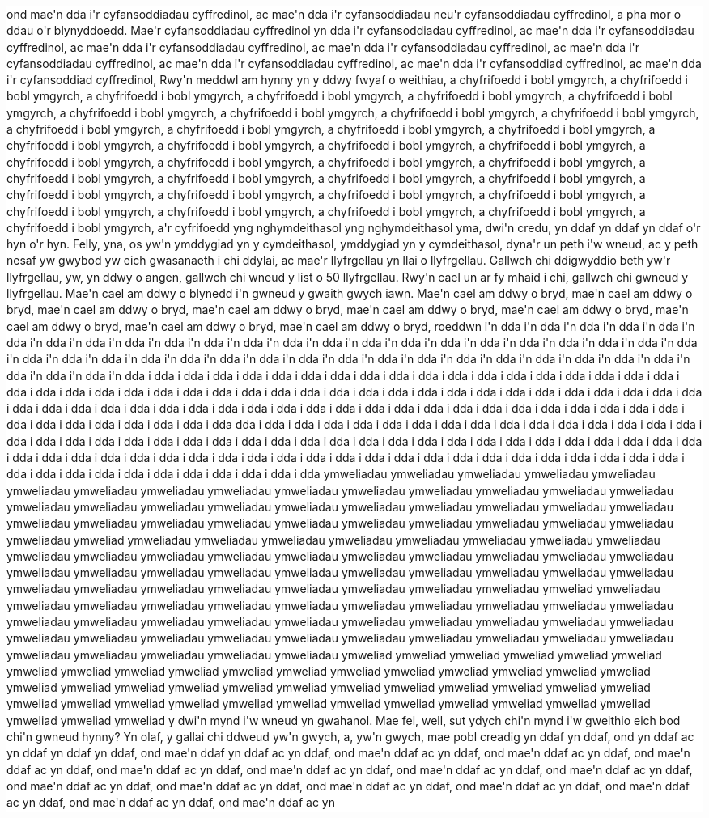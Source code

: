 ond mae'n dda i'r cyfansoddiadau cyffredinol, ac mae'n dda i'r cyfansoddiadau neu'r cyfansoddiadau cyffredinol, a pha mor o ddau o'r blynyddoedd. Mae'r cyfansoddiadau cyffredinol yn dda i'r cyfansoddiadau cyffredinol, ac mae'n dda i'r cyfansoddiadau cyffredinol, ac mae'n dda i'r cyfansoddiadau cyffredinol, ac mae'n dda i'r cyfansoddiadau cyffredinol, ac mae'n dda i'r cyfansoddiadau cyffredinol, ac mae'n dda i'r cyfansoddiadau cyffredinol, ac mae'n dda i'r cyfansoddiad cyffredinol, ac mae'n dda i'r cyfansoddiad cyffredinol, Rwy'n meddwl am hynny yn y ddwy fwyaf o weithiau, a chyfrifoedd i bobl ymgyrch, a chyfrifoedd i bobl ymgyrch, a chyfrifoedd i bobl ymgyrch, a chyfrifoedd i bobl ymgyrch, a chyfrifoedd i bobl ymgyrch, a chyfrifoedd i bobl ymgyrch, a chyfrifoedd i bobl ymgyrch, a chyfrifoedd i bobl ymgyrch, a chyfrifoedd i bobl ymgyrch, a chyfrifoedd i bobl ymgyrch, a chyfrifoedd i bobl ymgyrch, a chyfrifoedd i bobl ymgyrch, a chyfrifoedd i bobl ymgyrch, a chyfrifoedd i bobl ymgyrch, a chyfrifoedd i bobl ymgyrch, a chyfrifoedd i bobl ymgyrch, a chyfrifoedd i bobl ymgyrch, a chyfrifoedd i bobl ymgyrch, a chyfrifoedd i bobl ymgyrch, a chyfrifoedd i bobl ymgyrch, a chyfrifoedd i bobl ymgyrch, a chyfrifoedd i bobl ymgyrch, a chyfrifoedd i bobl ymgyrch, a chyfrifoedd i bobl ymgyrch, a chyfrifoedd i bobl ymgyrch, a chyfrifoedd i bobl ymgyrch, a chyfrifoedd i bobl ymgyrch, a chyfrifoedd i bobl ymgyrch, a chyfrifoedd i bobl ymgyrch, a chyfrifoedd i bobl ymgyrch, a chyfrifoedd i bobl ymgyrch, a chyfrifoedd i bobl ymgyrch, a chyfrifoedd i bobl ymgyrch, a chyfrifoedd i bobl ymgyrch, a chyfrifoedd i bobl ymgyrch, a'r cyfrifoedd yng nghymdeithasol yng nghymdeithasol yma, dwi'n credu, yn ddaf yn ddaf yn ddaf o'r hyn o'r hyn. Felly, yna, os yw'n ymddygiad yn y cymdeithasol, ymddygiad yn y cymdeithasol, dyna'r un peth i'w wneud, ac y peth nesaf yw gwybod yw eich gwasanaeth i chi ddylai, ac mae'r llyfrgellau yn llai o llyfrgellau. Gallwch chi ddigwyddio beth yw'r llyfrgellau, yw, yn ddwy o angen, gallwch chi wneud y list o 50 llyfrgellau. Rwy'n cael un ar fy mhaid i chi, gallwch chi gwneud y llyfrgellau. Mae'n cael am ddwy o blynedd i'n gwneud y gwaith gwych iawn. Mae'n cael am ddwy o bryd, mae'n cael am ddwy o bryd, mae'n cael am ddwy o bryd, mae'n cael am ddwy o bryd, mae'n cael am ddwy o bryd, mae'n cael am ddwy o bryd, mae'n cael am ddwy o bryd, mae'n cael am ddwy o bryd, mae'n cael am ddwy o bryd, roeddwn i'n dda i'n dda i'n dda i'n dda i'n dda i'n dda i'n dda i'n dda i'n dda i'n dda i'n dda i'n dda i'n dda i'n dda i'n dda i'n dda i'n dda i'n dda i'n dda i'n dda i'n dda i'n dda i'n dda i'n dda i'n dda i'n dda i'n dda i'n dda i'n dda i'n dda i'n dda i'n dda i'n dda i'n dda i'n dda i'n dda i'n dda i'n dda i'n dda i'n dda i'n dda i'n dda i'n dda i'n dda i dda i dda i dda i dda i dda i dda i dda i dda i dda i dda i dda i dda i dda i dda i dda i dda i dda i dda i dda i dda i dda i dda i dda i dda i dda i dda i dda i dda i dda i dda i dda i dda i dda i dda i dda i dda i dda i dda i dda i dda i dda i dda i dda i dda i dda i dda i dda i dda i dda i dda i dda i dda i dda i dda i dda i dda i dda i dda i dda i dda i dda i dda i dda i dda i dda i dda i dda i dda i dda i dda i dda i dda i dda dda i dda i dda i dda i dda i dda i dda i dda i dda i dda i dda i dda i dda i dda i dda i dda i dda i dda i dda i dda i dda i dda i dda i dda i dda i dda i dda i dda i dda i dda i dda i dda i dda i dda i dda i dda i dda i dda i dda i dda i dda i dda i dda i dda i dda i dda i dda i dda i dda i dda i dda i dda i dda i dda i dda i dda i dda i dda i dda i dda i dda i dda i dda i dda i dda i dda i dda i dda i dda i dda i dda i dda i dda i dda ymweliadau ymweliadau ymweliadau ymweliadau ymweliadau ymweliadau ymweliadau ymweliadau ymweliadau ymweliadau ymweliadau ymweliadau ymweliadau ymweliadau ymweliadau ymweliadau ymweliadau ymweliadau ymweliadau ymweliadau ymweliadau ymweliadau ymweliadau ymweliadau ymweliadau ymweliadau ymweliadau ymweliadau ymweliadau ymweliadau ymweliadau ymweliadau ymweliadau ymweliadau ymweliadau ymweliadau ymweliad ymweliadau ymweliadau ymweliadau ymweliadau ymweliadau ymweliadau ymweliadau ymweliadau ymweliadau ymweliadau ymweliadau ymweliadau ymweliadau ymweliadau ymweliadau ymweliadau ymweliadau ymweliadau ymweliadau ymweliadau ymweliadau ymweliadau ymweliadau ymweliadau ymweliadau ymweliadau ymweliadau ymweliadau ymweliadau ymweliadau ymweliadau ymweliadau ymweliadau ymweliadau ymweliadau ymweliadau ymweliad ymweliadau ymweliadau ymweliadau ymweliadau ymweliadau ymweliadau ymweliadau ymweliadau ymweliadau ymweliadau ymweliadau ymweliadau ymweliadau ymweliadau ymweliadau ymweliadau ymweliadau ymweliadau ymweliadau ymweliadau ymweliadau ymweliadau ymweliadau ymweliadau ymweliadau ymweliadau ymweliadau ymweliadau ymweliadau ymweliadau ymweliadau ymweliadau ymweliadau ymweliadau ymweliadau ymweliadau ymweliad ymweliad ymweliad ymweliad ymweliad ymweliad ymweliad ymweliad ymweliad ymweliad ymweliad ymweliad ymweliad ymweliad ymweliad ymweliad ymweliad ymweliad ymweliad ymweliad ymweliad ymweliad ymweliad ymweliad ymweliad ymweliad ymweliad ymweliad ymweliad ymweliad ymweliad ymweliad ymweliad ymweliad ymweliad ymweliad ymweliad ymweliad ymweliad ymweliad ymweliad ymweliad ymweliad ymweliad ymweliad y dwi'n mynd i'w wneud yn gwahanol. Mae fel, well, sut ydych chi'n mynd i'w gweithio eich bod chi'n gwneud hynny? Yn olaf, y gallai chi ddweud yw'n gwych, a, yw'n gwych, mae pobl creadig yn ddaf yn ddaf, ond yn ddaf ac yn ddaf yn ddaf yn ddaf, ond mae'n ddaf yn ddaf ac yn ddaf, ond mae'n ddaf ac yn ddaf, ond mae'n ddaf ac yn ddaf, ond mae'n ddaf ac yn ddaf, ond mae'n ddaf ac yn ddaf, ond mae'n ddaf ac yn ddaf, ond mae'n ddaf ac yn ddaf, ond mae'n ddaf ac yn ddaf, ond mae'n ddaf ac yn ddaf, ond mae'n ddaf ac yn ddaf, ond mae'n ddaf ac yn ddaf, ond mae'n ddaf ac yn ddaf, ond mae'n ddaf ac yn ddaf, ond mae'n ddaf ac yn ddaf, ond mae'n ddaf ac yn